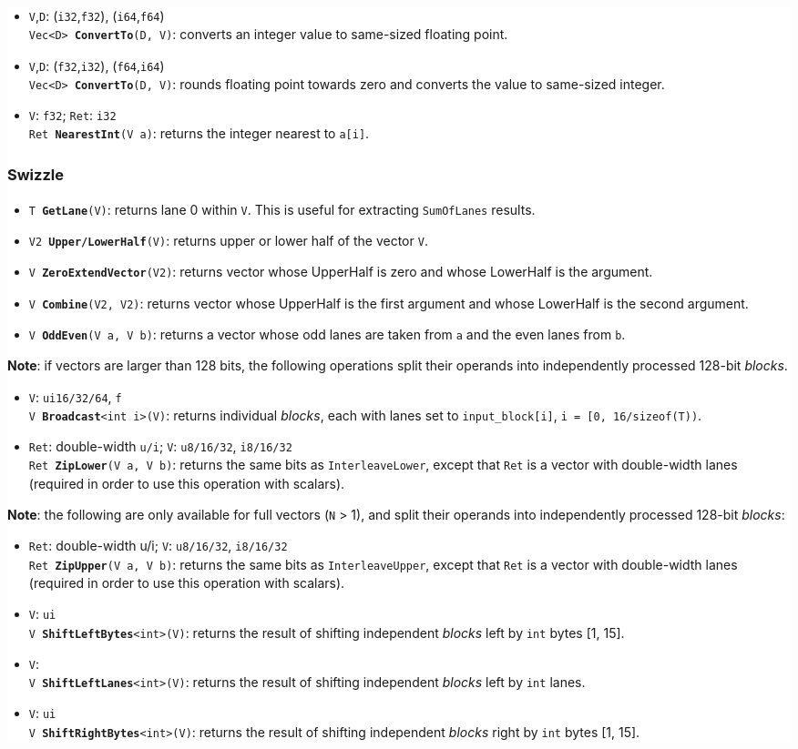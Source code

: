 *   `V`,`D`: (`i32`,`f32`), (`i64`,`f64`) \
    <code>Vec&lt;D&gt; **ConvertTo**(D, V)</code>: converts an integer value to
    same-sized floating point.

*   `V`,`D`: (`f32`,`i32`), (`f64`,`i64`) \
    <code>Vec&lt;D&gt; **ConvertTo**(D, V)</code>: rounds floating point towards
    zero and converts the value to same-sized integer.

*   `V`: `f32`; `Ret`: `i32` \
    <code>Ret **NearestInt**(V a)</code>: returns the integer nearest to `a[i]`.

### Swizzle

*   <code>T **GetLane**(V)</code>: returns lane 0 within `V`. This is useful
    for extracting `SumOfLanes` results.

*   <code>V2 **Upper/LowerHalf**(V)</code>: returns upper or lower half of
    the vector `V`.

*   <code>V **ZeroExtendVector**(V2)</code>: returns vector whose UpperHalf is
    zero and whose LowerHalf is the argument.

*   <code>V **Combine**(V2, V2)</code>: returns vector whose UpperHalf is
    the first argument and whose LowerHalf is the second argument.

*   <code>V **OddEven**(V a, V b)</code>: returns a vector whose odd lanes are
    taken from `a` and the even lanes from `b`.

**Note**: if vectors are larger than 128 bits, the following operations split
their operands into independently processed 128-bit *blocks*.

*   `V`: `ui16/32/64`, `f` \
    <code>V **Broadcast**&lt;int i&gt;(V)</code>: returns individual *blocks*,
    each with lanes set to `input_block[i]`, `i = [0, 16/sizeof(T))`.

*   `Ret`: double-width `u/i`; `V`: `u8/16/32`, `i8/16/32` \
    <code>Ret **ZipLower**(V a, V b)</code>: returns the same bits as
    `InterleaveLower`, except that `Ret` is a vector with double-width lanes
    (required in order to use this operation with scalars).

**Note**: the following are only available for full vectors (`N` > 1), and split
their operands into independently processed 128-bit *blocks*:

*   `Ret`: double-width u/i; `V`: `u8/16/32`, `i8/16/32` \
    <code>Ret **ZipUpper**(V a, V b)</code>: returns the same bits as
    `InterleaveUpper`, except that `Ret` is a vector with double-width lanes
    (required in order to use this operation with scalars).

*   `V`: `ui` \
    <code>V **ShiftLeftBytes**&lt;int&gt;(V)</code>: returns the result of
    shifting independent *blocks* left by `int` bytes \[1, 15\].

*   `V`: \
    <code>V **ShiftLeftLanes**&lt;int&gt;(V)</code>: returns the result of
    shifting independent *blocks* left by `int` lanes.

*   `V`: `ui` \
    <code>V **ShiftRightBytes**&lt;int&gt;(V)</code>: returns the result of
    shifting independent *blocks* right by `int` bytes \[1, 15\].
